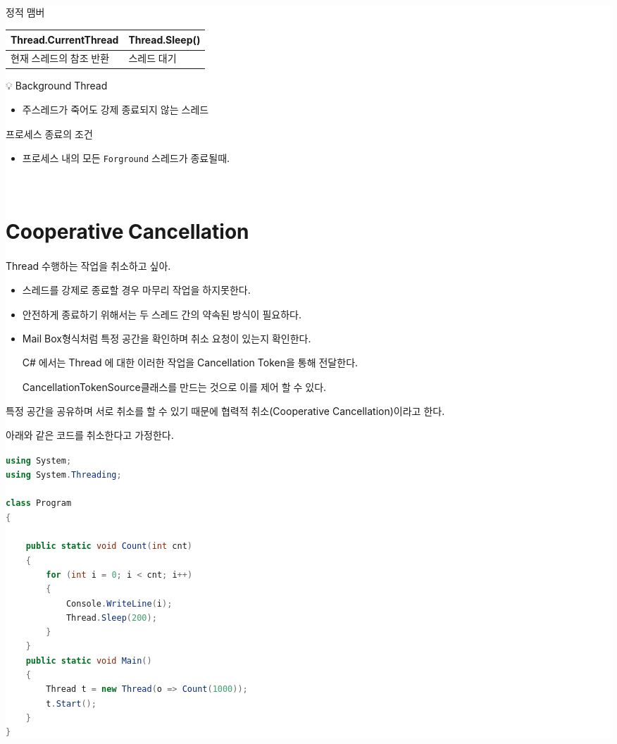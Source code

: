 정적 맴버

| Thread.CurrentThread    | Thread.Sleep() |
| ----------------------- | -------------- |
| 현재 스레드의 참조 반환 | 스레드 대기    |

💡 Background Thread

- 주스레드가 죽어도 강제 종료되지 않는 스레드

프로세스 종료의 조건

- 프로세스 내의 모든 `Forground` 스레드가 종료될때.

<br>

# Cooperative Cancellation

Thread 수행하는 작업을 취소하고 싶아.

- 스레드를 강제로 종료할 경우 마무리 작업을 하지못한다.

- 안전하게 종료하기 위해서는 두 스레드 간의 약속된 방식이 필요하다.

- Mail Box형식처럼 특정 공간을 확인하며 취소 요청이 있는지 확인한다.

  C# 에서는 Thread 에 대한 이러한 작업을 Cancellation Token을 통해 전달한다.

  CancellationTokenSource클래스를 만드는 것으로 이를 제어 할 수 있다.

특정 공간을 공유하며 서로 취소를 할 수 있기 때문에 협력적 취소(Cooperative Cancellation)이라고 한다.

아래와 같은 코드를 취소한다고 가정한다.

```C#
using System;
using System.Threading;

class Program
{

    public static void Count(int cnt)
    {
        for (int i = 0; i < cnt; i++)
        {
            Console.WriteLine(i);
            Thread.Sleep(200);
        }
    }
    public static void Main()
    {
        Thread t = new Thread(o => Count(1000));
        t.Start();
    }
}
```
